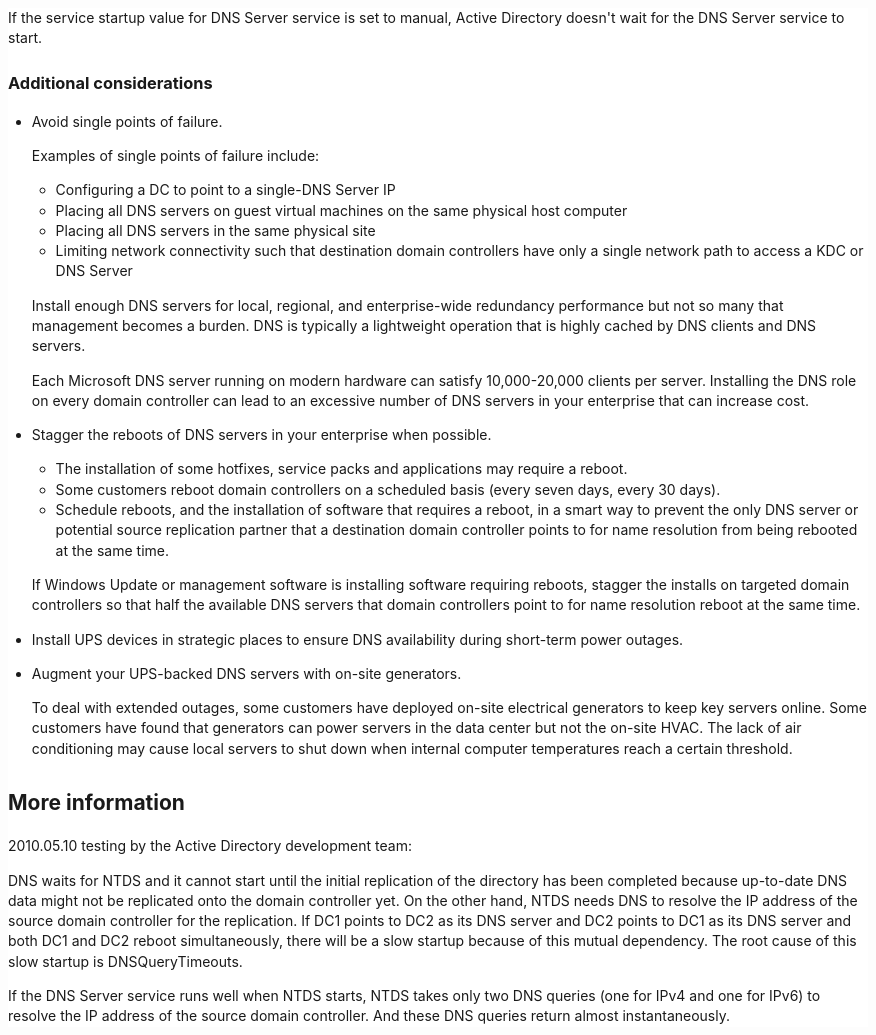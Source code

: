   If the service startup value for DNS Server service is set to manual, Active Directory doesn't wait for the DNS Server service to start.

### Additional considerations

- Avoid single points of failure.

  Examples of single points of failure include:

  - Configuring a DC to point to a single-DNS Server IP
  - Placing all DNS servers on guest virtual machines on the same physical host computer
  - Placing all DNS servers in the same physical site
  - Limiting network connectivity such that destination domain controllers have only a single network path to access a KDC or DNS Server

  Install enough DNS servers for local, regional, and enterprise-wide redundancy performance but not so many that management becomes a burden. DNS is typically a lightweight operation that is highly cached by DNS clients and DNS servers.

  Each Microsoft DNS server running on modern hardware can satisfy 10,000-20,000 clients per server. Installing the DNS role on every domain controller can lead to an excessive number of DNS servers in your enterprise that can increase cost.

- Stagger the reboots of DNS servers in your enterprise when possible.

  - The installation of some hotfixes, service packs and applications may require a reboot.
  - Some customers reboot domain controllers on a scheduled basis (every seven days, every 30 days).
  - Schedule reboots, and the installation of software that requires a reboot, in a smart way to prevent the only DNS server or potential source replication partner that a destination domain controller points to for name resolution from being rebooted at the same time.

  If Windows Update or management software is installing software requiring reboots, stagger the installs on targeted domain controllers so that half the available DNS servers that domain controllers point to for name resolution reboot at the same time.

- Install UPS devices in strategic places to ensure DNS availability during short-term power outages.
- Augment your UPS-backed DNS servers with on-site generators.

  To deal with extended outages, some customers have deployed on-site electrical generators to keep key servers online. Some customers have found that generators can power servers in the data center but not the on-site HVAC. The lack of air conditioning may cause local servers to shut down when internal computer temperatures reach a certain threshold.

## More information

2010.05.10 testing by the Active Directory development team:

DNS waits for NTDS and it cannot start until the initial replication of the directory has been completed because up-to-date DNS data might not be replicated onto the domain controller yet. On the other hand, NTDS needs DNS to resolve the IP address of the source domain controller for the replication. If DC1 points to DC2 as its DNS server and DC2 points to DC1 as its DNS server and both DC1 and DC2 reboot simultaneously, there will be a slow startup because of this mutual dependency. The root cause of this slow startup is DNSQueryTimeouts.

If the DNS Server service runs well when NTDS starts, NTDS takes only two DNS queries (one for IPv4 and one for IPv6) to resolve the IP address of the source domain controller. And these DNS queries return almost instantaneously.
